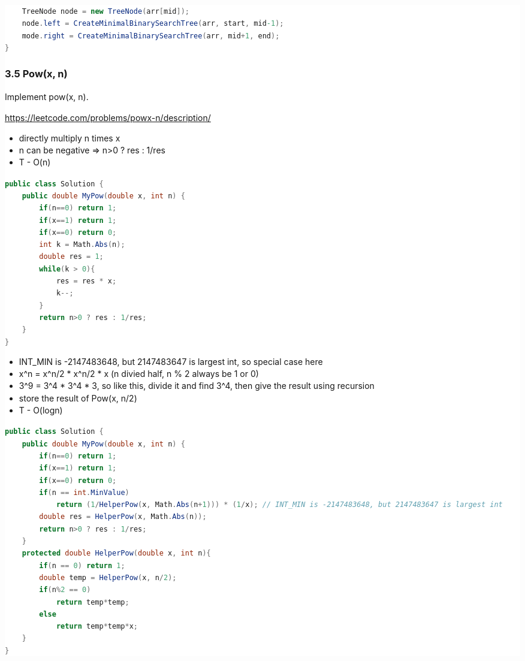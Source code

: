 ```csharp
    TreeNode node = new TreeNode(arr[mid]);
    node.left = CreateMinimalBinarySearchTree(arr, start, mid-1);
    mode.right = CreateMinimalBinarySearchTree(arr, mid+1, end);
}
```

### 3.5 Pow(x, n)
Implement pow(x, n).

<https://leetcode.com/problems/powx-n/description/>

* directly multiply n times x
* n can be negative => n>0 ? res : 1/res
* T - O(n)
```csharp
public class Solution {
    public double MyPow(double x, int n) {
        if(n==0) return 1;
        if(x==1) return 1;
        if(x==0) return 0;
        int k = Math.Abs(n);
        double res = 1;
        while(k > 0){
            res = res * x;
            k--;
        }
        return n>0 ? res : 1/res;
    }
}
```

* INT_MIN is -2147483648, but 2147483647 is largest int, so special case here  
* x^n = x^n/2 * x^n/2 * x (n divied half, n % 2 always be 1 or 0)
* 3^9 = 3^4 * 3^4 * 3, so like this, divide it and find 3^4, then give the result using recursion
* store the result of Pow(x, n/2)
* T - O(logn)

```csharp
public class Solution {
    public double MyPow(double x, int n) {
        if(n==0) return 1;
        if(x==1) return 1;
        if(x==0) return 0;
        if(n == int.MinValue)
            return (1/HelperPow(x, Math.Abs(n+1))) * (1/x); // INT_MIN is -2147483648, but 2147483647 is largest int  
        double res = HelperPow(x, Math.Abs(n));
        return n>0 ? res : 1/res;
    }
    protected double HelperPow(double x, int n){
        if(n == 0) return 1;
        double temp = HelperPow(x, n/2);
        if(n%2 == 0)
            return temp*temp;
        else 
            return temp*temp*x;
    }
}
```
